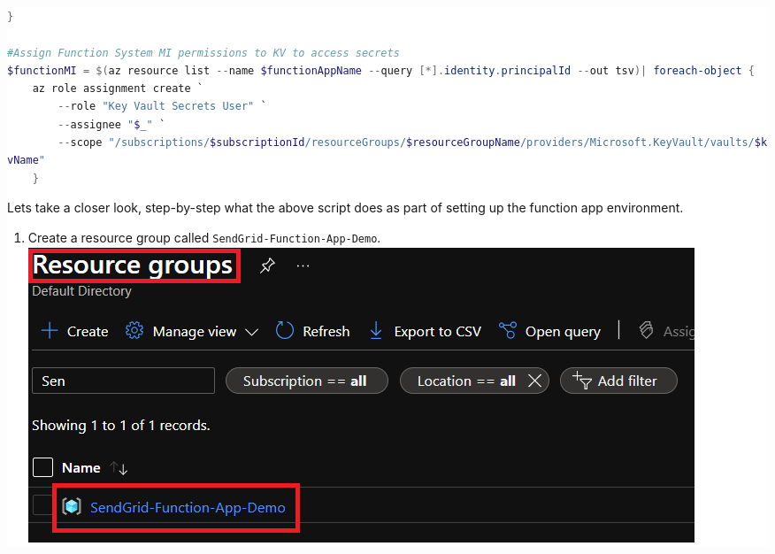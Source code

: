 ```powershell
}

#Assign Function System MI permissions to KV to access secrets
$functionMI = $(az resource list --name $functionAppName --query [*].identity.principalId --out tsv)| foreach-object {
    az role assignment create `
        --role "Key Vault Secrets User" `
        --assignee "$_" `
        --scope "/subscriptions/$subscriptionId/resourceGroups/$resourceGroupName/providers/Microsoft.KeyVault/vaults/$kvName"
    }
```

Lets take a closer look, step-by-step what the above script does as part of setting up the function app environment.

1. Create a resource group called `SendGrid-Function-App-Demo`. ![image.png](https://raw.githubusercontent.com/Pwd9000-ML/blog-devto/main/posts/2022-Azure-SendGrid-Function-Alerts/assets/rg.png)